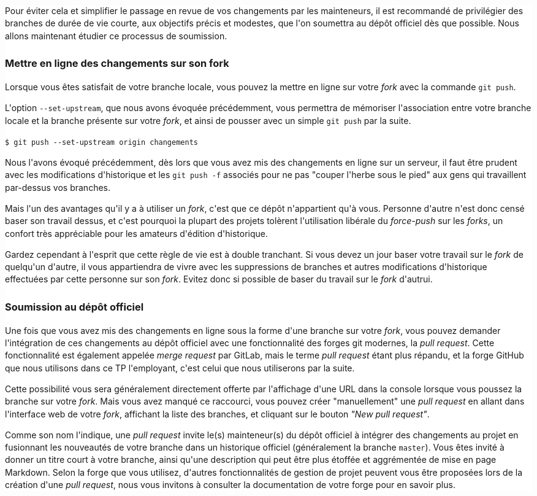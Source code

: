 Pour éviter cela et simplifier le passage en revue de vos changements par les
mainteneurs, il est recommandé de privilégier des branches de durée de vie
courte, aux objectifs précis et modestes, que l'on soumettra au dépôt officiel
dès que possible. Nous allons maintenant étudier ce processus de soumission.

### Mettre en ligne des changements sur son fork

Lorsque vous êtes satisfait de votre branche locale, vous pouvez la mettre en
ligne sur votre _fork_ avec la commande `git push`.

L'option `--set-upstream`, que nous avons évoquée précédemment, vous permettra
de mémoriser l'association entre votre branche locale et la branche présente sur
votre _fork_, et ainsi de pousser avec un simple `git push` par la suite.

    $ git push --set-upstream origin changements

Nous l'avons évoqué précédemment, dès lors que vous avez mis des changements en
ligne sur un serveur, il faut être prudent avec les modifications d'historique
et les `git push -f` associés pour ne pas "couper l'herbe sous le pied" aux gens
qui travaillent par-dessus vos branches.

Mais l'un des avantages qu'il y a à utiliser un _fork_, c'est que ce dépôt
n'appartient qu'à vous. Personne d'autre n'est donc censé baser son travail
dessus, et c'est pourquoi la plupart des projets tolèrent l'utilisation libérale
du _force-push_ sur les _forks_, un confort très appréciable pour les amateurs
d'édition d'historique.

Gardez cependant à l'esprit que cette règle de vie est à double tranchant. Si
vous devez un jour baser votre travail sur le _fork_ de quelqu'un d'autre, il
vous appartiendra de vivre avec les suppressions de branches et autres
modifications d'historique effectuées par cette personne sur son _fork_. Evitez
donc si possible de baser du travail sur le _fork_ d'autrui.

### Soumission au dépôt officiel

Une fois que vous avez mis des changements en ligne sous la forme d'une branche
sur votre _fork_, vous pouvez demander l'intégration de ces changements au dépôt
officiel avec une fonctionnalité des forges git modernes, la _pull request_.
Cette fonctionnalité est également appelée _merge request_ par GitLab, mais le
terme _pull request_ étant plus répandu, et la forge GitHub que nous utilisons
dans ce TP l'employant, c'est celui que nous utiliserons par la suite.

Cette possibilité vous sera généralement directement offerte par l'affichage
d'une URL dans la console lorsque vous poussez la branche sur votre _fork_. Mais
vous avez manqué ce raccourci, vous pouvez créer "manuellement" une
_pull request_ en allant dans l'interface web de votre _fork_, affichant la
liste des branches, et cliquant sur le bouton _"New pull request"_.

Comme son nom l'indique, une _pull request_ invite le(s) mainteneur(s) du dépôt
officiel à intégrer des changements au projet en fusionnant les nouveautés de
votre branche dans un historique officiel (généralement la branche `master`).
Vous êtes invité à donner un titre court à votre branche, ainsi qu'une
description qui peut être plus étoffée et aggrémentée de mise en page Markdown.
Selon la forge que vous utilisez, d'autres fonctionnalités de gestion de projet
peuvent vous être proposées lors de la création d'une _pull request_, nous vous
invitons à consulter la documentation de votre forge pour en savoir plus.
